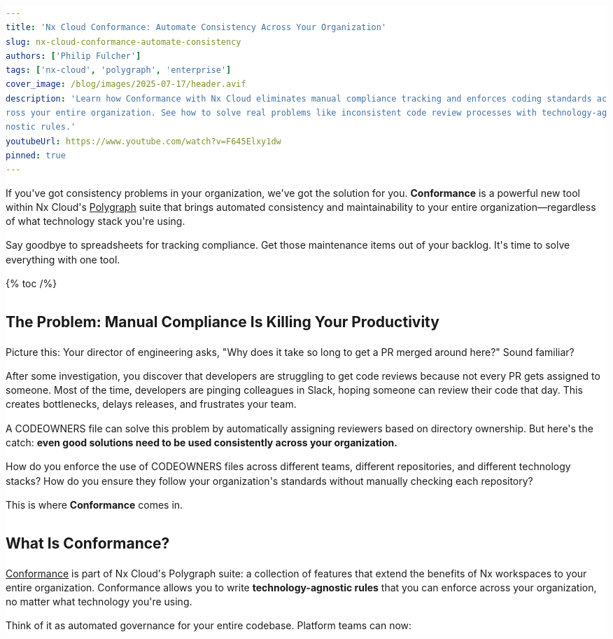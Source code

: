 ```yaml
---
title: 'Nx Cloud Conformance: Automate Consistency Across Your Organization'
slug: nx-cloud-conformance-automate-consistency
authors: ['Philip Fulcher']
tags: ['nx-cloud', 'polygraph', 'enterprise']
cover_image: /blog/images/2025-07-17/header.avif
description: 'Learn how Conformance with Nx Cloud eliminates manual compliance tracking and enforces coding standards across your entire organization. See how to solve real problems like inconsistent code review processes with technology-agnostic rules.'
youtubeUrl: https://www.youtube.com/watch?v=F645Elxy1dw
pinned: true
---
```


If you've got consistency problems in your organization, we've got the solution for you. **Conformance** is a powerful new tool within Nx Cloud's [Polygraph](/blog/nx-cloud-introducing-polygraph) suite that brings automated consistency and maintainability to your entire organization—regardless of what technology stack you're using.

Say goodbye to spreadsheets for tracking compliance. Get those maintenance items out of your backlog. It's time to solve everything with one tool.

{% toc /%}

## The Problem: Manual Compliance Is Killing Your Productivity

Picture this: Your director of engineering asks, "Why does it take so long to get a PR merged around here?" Sound familiar?

After some investigation, you discover that developers are struggling to get code reviews because not every PR gets assigned to someone. Most of the time, developers are pinging colleagues in Slack, hoping someone can review their code that day. This creates bottlenecks, delays releases, and frustrates your team.

A CODEOWNERS file can solve this problem by automatically assigning reviewers based on directory ownership. But here's the catch: **even good solutions need to be used consistently across your organization.**

How do you enforce the use of CODEOWNERS files across different teams, different repositories, and different technology stacks? How do you ensure they follow your organization's standards without manually checking each repository?

This is where **Conformance** comes in.

## What Is Conformance?

[Conformance](/docs/enterprise/powerpack/conformance) is part of Nx Cloud's Polygraph suite: a collection of features that extend the benefits of Nx workspaces to your entire organization. Conformance allows you to write **technology-agnostic rules** that you can enforce across your organization, no matter what technology you're using.

Think of it as automated governance for your entire codebase. Platform teams can now:
